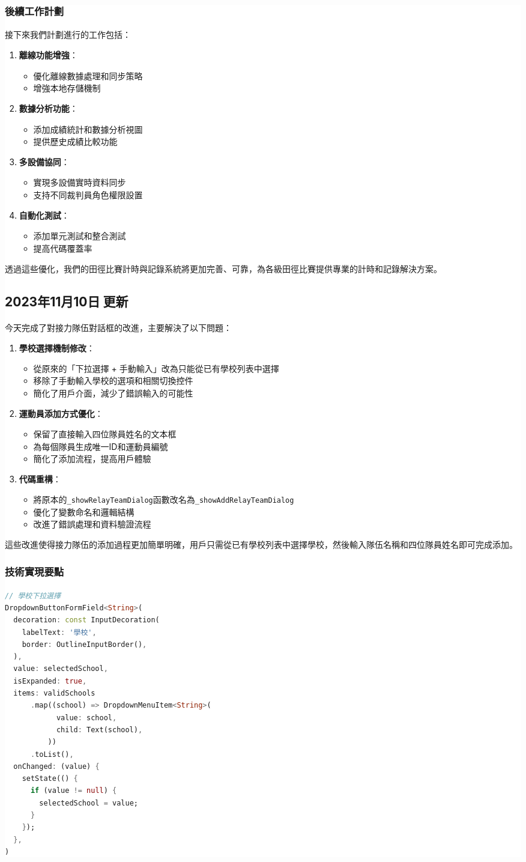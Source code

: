### 後續工作計劃

接下來我們計劃進行的工作包括：

1. **離線功能增強**：
   - 優化離線數據處理和同步策略
   - 增強本地存儲機制

2. **數據分析功能**：
   - 添加成績統計和數據分析視圖
   - 提供歷史成績比較功能

3. **多設備協同**：
   - 實現多設備實時資料同步
   - 支持不同裁判員角色權限設置

4. **自動化測試**：
   - 添加單元測試和整合測試
   - 提高代碼覆蓋率

透過這些優化，我們的田徑比賽計時與記錄系統將更加完善、可靠，為各級田徑比賽提供專業的計時和記錄解決方案。 

## 2023年11月10日 更新

今天完成了對接力隊伍對話框的改進，主要解決了以下問題：

1. **學校選擇機制修改**：
   - 從原來的「下拉選擇 + 手動輸入」改為只能從已有學校列表中選擇
   - 移除了手動輸入學校的選項和相關切換控件
   - 簡化了用戶介面，減少了錯誤輸入的可能性

2. **運動員添加方式優化**：
   - 保留了直接輸入四位隊員姓名的文本框
   - 為每個隊員生成唯一ID和運動員編號
   - 簡化了添加流程，提高用戶體驗

3. **代碼重構**：
   - 將原本的`_showRelayTeamDialog`函數改名為`_showAddRelayTeamDialog`
   - 優化了變數命名和邏輯結構
   - 改進了錯誤處理和資料驗證流程

這些改進使得接力隊伍的添加過程更加簡單明確，用戶只需從已有學校列表中選擇學校，然後輸入隊伍名稱和四位隊員姓名即可完成添加。

### 技術實現要點

```dart
// 學校下拉選擇
DropdownButtonFormField<String>(
  decoration: const InputDecoration(
    labelText: '學校',
    border: OutlineInputBorder(),
  ),
  value: selectedSchool,
  isExpanded: true,
  items: validSchools
      .map((school) => DropdownMenuItem<String>(
            value: school,
            child: Text(school),
          ))
      .toList(),
  onChanged: (value) {
    setState(() {
      if (value != null) {
        selectedSchool = value;
      }
    });
  },
)
```